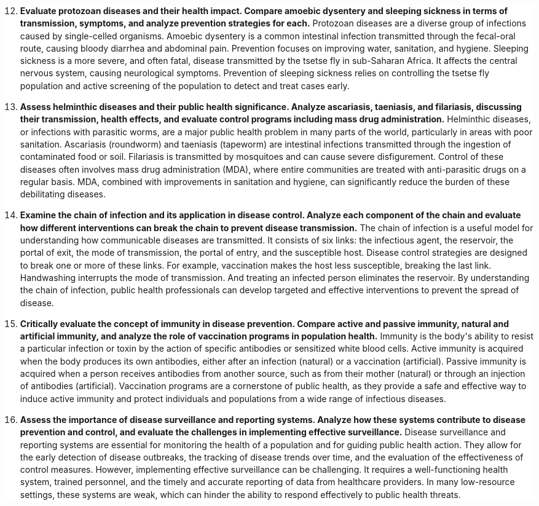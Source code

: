 12. **Evaluate protozoan diseases and their health impact. Compare amoebic dysentery and sleeping sickness in terms of transmission, symptoms, and analyze prevention strategies for each.**
    Protozoan diseases are a diverse group of infections caused by single-celled organisms. Amoebic dysentery is a common intestinal infection transmitted through the fecal-oral route, causing bloody diarrhea and abdominal pain. Prevention focuses on improving water, sanitation, and hygiene. Sleeping sickness is a more severe, and often fatal, disease transmitted by the tsetse fly in sub-Saharan Africa. It affects the central nervous system, causing neurological symptoms. Prevention of sleeping sickness relies on controlling the tsetse fly population and active screening of the population to detect and treat cases early.

13. **Assess helminthic diseases and their public health significance. Analyze ascariasis, taeniasis, and filariasis, discussing their transmission, health effects, and evaluate control programs including mass drug administration.**
    Helminthic diseases, or infections with parasitic worms, are a major public health problem in many parts of the world, particularly in areas with poor sanitation. Ascariasis (roundworm) and taeniasis (tapeworm) are intestinal infections transmitted through the ingestion of contaminated food or soil. Filariasis is transmitted by mosquitoes and can cause severe disfigurement. Control of these diseases often involves mass drug administration (MDA), where entire communities are treated with anti-parasitic drugs on a regular basis. MDA, combined with improvements in sanitation and hygiene, can significantly reduce the burden of these debilitating diseases.

14. **Examine the chain of infection and its application in disease control. Analyze each component of the chain and evaluate how different interventions can break the chain to prevent disease transmission.**
    The chain of infection is a useful model for understanding how communicable diseases are transmitted. It consists of six links: the infectious agent, the reservoir, the portal of exit, the mode of transmission, the portal of entry, and the susceptible host. Disease control strategies are designed to break one or more of these links. For example, vaccination makes the host less susceptible, breaking the last link. Handwashing interrupts the mode of transmission. And treating an infected person eliminates the reservoir. By understanding the chain of infection, public health professionals can develop targeted and effective interventions to prevent the spread of disease.

15. **Critically evaluate the concept of immunity in disease prevention. Compare active and passive immunity, natural and artificial immunity, and analyze the role of vaccination programs in population health.**
    Immunity is the body's ability to resist a particular infection or toxin by the action of specific antibodies or sensitized white blood cells. Active immunity is acquired when the body produces its own antibodies, either after an infection (natural) or a vaccination (artificial). Passive immunity is acquired when a person receives antibodies from another source, such as from their mother (natural) or through an injection of antibodies (artificial). Vaccination programs are a cornerstone of public health, as they provide a safe and effective way to induce active immunity and protect individuals and populations from a wide range of infectious diseases.

16. **Assess the importance of disease surveillance and reporting systems. Analyze how these systems contribute to disease prevention and control, and evaluate the challenges in implementing effective surveillance.**
    Disease surveillance and reporting systems are essential for monitoring the health of a population and for guiding public health action. They allow for the early detection of disease outbreaks, the tracking of disease trends over time, and the evaluation of the effectiveness of control measures. However, implementing effective surveillance can be challenging. It requires a well-functioning health system, trained personnel, and the timely and accurate reporting of data from healthcare providers. In many low-resource settings, these systems are weak, which can hinder the ability to respond effectively to public health threats.
